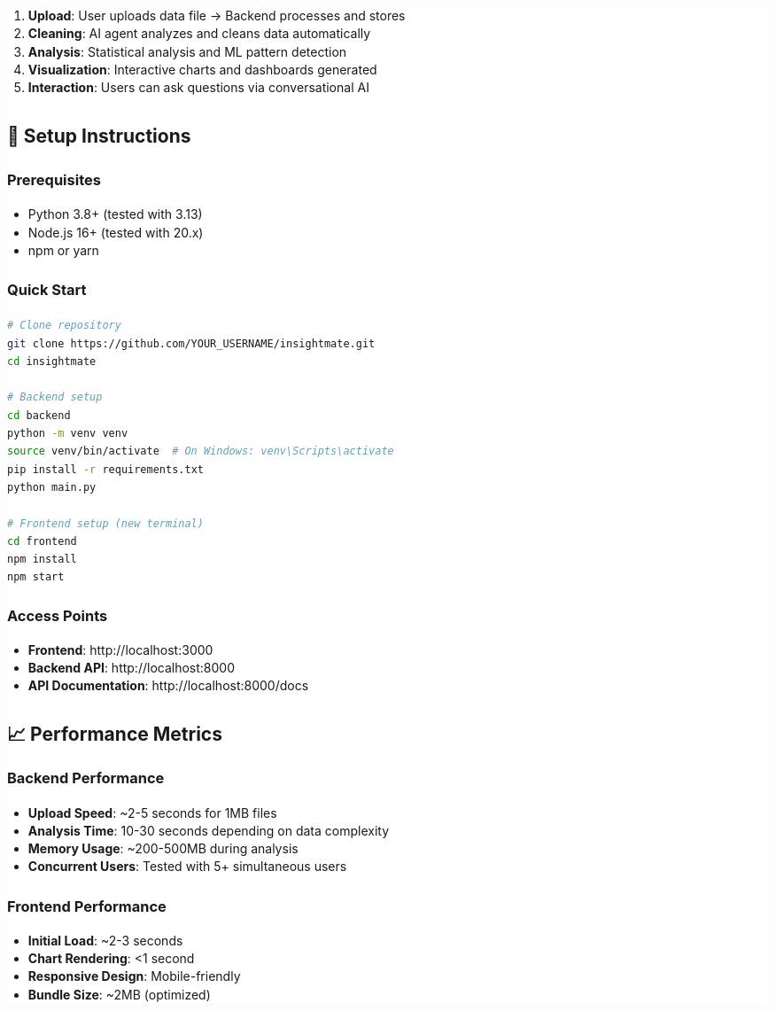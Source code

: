 1. **Upload**: User uploads data file → Backend processes and stores
2. **Cleaning**: AI agent analyzes and cleans data automatically
3. **Analysis**: Statistical analysis and ML pattern detection
4. **Visualization**: Interactive charts and dashboards generated
5. **Interaction**: Users can ask questions via conversational AI

## 🔧 Setup Instructions

### Prerequisites
- Python 3.8+ (tested with 3.13)
- Node.js 16+ (tested with 20.x)
- npm or yarn

### Quick Start
```bash
# Clone repository
git clone https://github.com/YOUR_USERNAME/insightmate.git
cd insightmate

# Backend setup
cd backend
python -m venv venv
source venv/bin/activate  # On Windows: venv\Scripts\activate
pip install -r requirements.txt
python main.py

# Frontend setup (new terminal)
cd frontend
npm install
npm start
```

### Access Points
- **Frontend**: http://localhost:3000
- **Backend API**: http://localhost:8000
- **API Documentation**: http://localhost:8000/docs

## 📈 Performance Metrics

### Backend Performance
- **Upload Speed**: ~2-5 seconds for 1MB files
- **Analysis Time**: 10-30 seconds depending on data complexity
- **Memory Usage**: ~200-500MB during analysis
- **Concurrent Users**: Tested with 5+ simultaneous users

### Frontend Performance
- **Initial Load**: ~2-3 seconds
- **Chart Rendering**: <1 second
- **Responsive Design**: Mobile-friendly
- **Bundle Size**: ~2MB (optimized)
